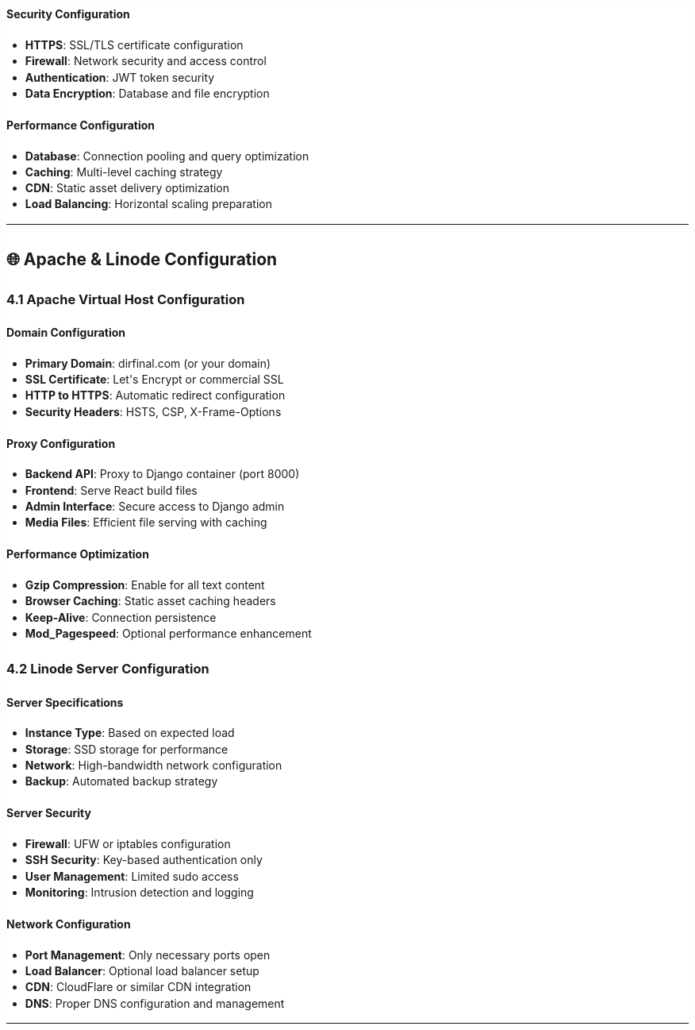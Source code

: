 #### **Security Configuration**
- **HTTPS**: SSL/TLS certificate configuration
- **Firewall**: Network security and access control
- **Authentication**: JWT token security
- **Data Encryption**: Database and file encryption

#### **Performance Configuration**
- **Database**: Connection pooling and query optimization
- **Caching**: Multi-level caching strategy
- **CDN**: Static asset delivery optimization
- **Load Balancing**: Horizontal scaling preparation

---

## 🌐 Apache & Linode Configuration

### **4.1 Apache Virtual Host Configuration**

#### **Domain Configuration**
- **Primary Domain**: dirfinal.com (or your domain)
- **SSL Certificate**: Let's Encrypt or commercial SSL
- **HTTP to HTTPS**: Automatic redirect configuration
- **Security Headers**: HSTS, CSP, X-Frame-Options

#### **Proxy Configuration**
- **Backend API**: Proxy to Django container (port 8000)
- **Frontend**: Serve React build files
- **Admin Interface**: Secure access to Django admin
- **Media Files**: Efficient file serving with caching

#### **Performance Optimization**
- **Gzip Compression**: Enable for all text content
- **Browser Caching**: Static asset caching headers
- **Keep-Alive**: Connection persistence
- **Mod_Pagespeed**: Optional performance enhancement

### **4.2 Linode Server Configuration**

#### **Server Specifications**
- **Instance Type**: Based on expected load
- **Storage**: SSD storage for performance
- **Network**: High-bandwidth network configuration
- **Backup**: Automated backup strategy

#### **Server Security**
- **Firewall**: UFW or iptables configuration
- **SSH Security**: Key-based authentication only
- **User Management**: Limited sudo access
- **Monitoring**: Intrusion detection and logging

#### **Network Configuration**
- **Port Management**: Only necessary ports open
- **Load Balancer**: Optional load balancer setup
- **CDN**: CloudFlare or similar CDN integration
- **DNS**: Proper DNS configuration and management

---